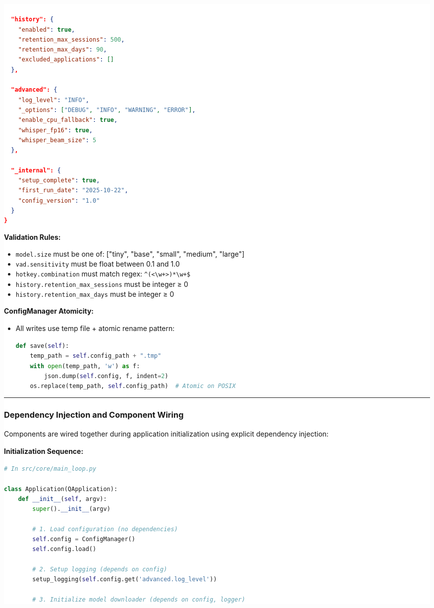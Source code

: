 ```json

  "history": {
    "enabled": true,
    "retention_max_sessions": 500,
    "retention_max_days": 90,
    "excluded_applications": []
  },

  "advanced": {
    "log_level": "INFO",
    "_options": ["DEBUG", "INFO", "WARNING", "ERROR"],
    "enable_cpu_fallback": true,
    "whisper_fp16": true,
    "whisper_beam_size": 5
  },

  "_internal": {
    "setup_complete": true,
    "first_run_date": "2025-10-22",
    "config_version": "1.0"
  }
}
```

**Validation Rules:**

- `model.size` must be one of: ["tiny", "base", "small", "medium", "large"]
- `vad.sensitivity` must be float between 0.1 and 1.0
- `hotkey.combination` must match regex: `^(<\w+>)*\w+$`
- `history.retention_max_sessions` must be integer ≥ 0
- `history.retention_max_days` must be integer ≥ 0

**ConfigManager Atomicity:**

- All writes use temp file + atomic rename pattern:
  ```python
  def save(self):
      temp_path = self.config_path + ".tmp"
      with open(temp_path, 'w') as f:
          json.dump(self.config, f, indent=2)
      os.replace(temp_path, self.config_path)  # Atomic on POSIX
  ```

---

### Dependency Injection and Component Wiring

Components are wired together during application initialization using explicit dependency injection:

**Initialization Sequence:**

```python
# In src/core/main_loop.py

class Application(QApplication):
    def __init__(self, argv):
        super().__init__(argv)

        # 1. Load configuration (no dependencies)
        self.config = ConfigManager()
        self.config.load()

        # 2. Setup logging (depends on config)
        setup_logging(self.config.get('advanced.log_level'))

        # 3. Initialize model downloader (depends on config, logger)
```